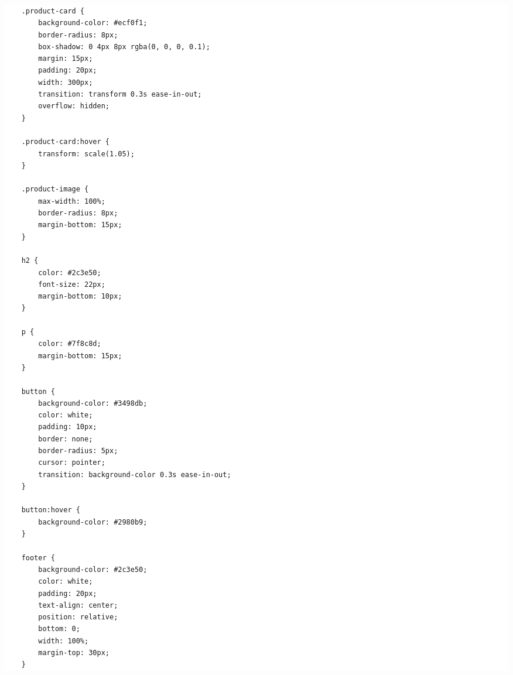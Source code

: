        .product-card {
            background-color: #ecf0f1;
            border-radius: 8px;
            box-shadow: 0 4px 8px rgba(0, 0, 0, 0.1);
            margin: 15px;
            padding: 20px;
            width: 300px;
            transition: transform 0.3s ease-in-out;
            overflow: hidden;
        }

        .product-card:hover {
            transform: scale(1.05);
        }

        .product-image {
            max-width: 100%;
            border-radius: 8px;
            margin-bottom: 15px;
        }

        h2 {
            color: #2c3e50;
            font-size: 22px;
            margin-bottom: 10px;
        }

        p {
            color: #7f8c8d;
            margin-bottom: 15px;
        }

        button {
            background-color: #3498db;
            color: white;
            padding: 10px;
            border: none;
            border-radius: 5px;
            cursor: pointer;
            transition: background-color 0.3s ease-in-out;
        }

        button:hover {
            background-color: #2980b9;
        }

        footer {
            background-color: #2c3e50;
            color: white;
            padding: 20px;
            text-align: center;
            position: relative;
            bottom: 0;
            width: 100%;
            margin-top: 30px;
        }
